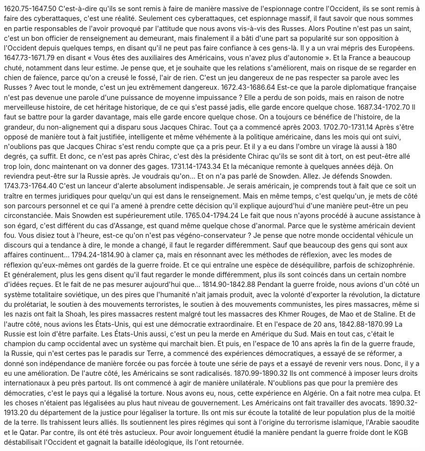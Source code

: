 1620.75-1647.50   C'est-à-dire qu'ils se sont remis à faire de manière massive de l'espionnage contre l'Occident, ils se sont remis à faire des cyberattaques, c'est une réalité. Seulement ces cyberattaques, cet espionnage massif, il faut savoir que nous sommes en partie responsables de l'avoir provoqué par l'attitude que nous avons vis-à-vis des Russes. Alors Poutine n'est pas un saint, c'est un bon officier de renseignement au demeurant, mais finalement il a bâti d'une part sa popularité sur son opposition à l'Occident depuis quelques temps, en disant qu'il ne peut pas faire confiance à ces gens-là. Il y a un vrai mépris des Européens.
1647.73-1671.79   en disant « Vous êtes des auxiliaires des Américains, vous n'avez plus d'autonomie ». Et la France a beaucoup chuté, notamment dans leur estime. Je pense que, et je souhaite que les relations s'améliorent, mais on risque de se regarder en chien de faïence, parce qu'on a creusé le fossé, l'air de rien. C'est un jeu dangereux de ne pas respecter sa parole avec les Russes ? Avec tout le monde, c'est un jeu extrêmement dangereux.
1672.43-1686.64   Est-ce que la parole diplomatique française n'est pas devenue une parole d'une puissance de moyenne impuissance ? Elle a perdu de son poids, mais en raison de notre merveilleuse histoire, de cet héritage historique, de ce qui s'est passé jadis, elle garde encore quelque chose.
1687.34-1702.70   Il faut se battre pour la garder davantage, mais elle garde encore quelque chose. On a toujours ce bénéfice de l'histoire, de la grandeur, du non-alignement qui a disparu sous Jacques Chirac. Tout ça a commencé après 2003.
1702.70-1731.14   Après s'être opposé de manière tout à fait justifiée, intelligente et même véhémente à la politique américaine, dans les mois qui ont suivi, n'oublions pas que Jacques Chirac s'est rendu compte que ça a pris peur. Et il y a eu dans l'ombre un virage là aussi à 180 degrés, ça suffit. Et donc, ce n'est pas après Chirac, c'est dès la présidente Chirac qu'ils se sont dit à tort, on est peut-être allé trop loin, donc maintenant on va donner des gages.
1731.14-1743.34   Et la mécanique remonte à quelques années déjà. On reviendra peut-être sur la Russie après. Je voudrais qu'on... Et on n'a pas parlé de Snowden. Allez. Je défends Snowden.
1743.73-1764.40   C'est un lanceur d'alerte absolument indispensable. Je serais américain, je comprends tout à fait que ce soit un traître en termes juridiques pour quelqu'un qui est dans le renseignement. Mais en même temps, c'est quelqu'un, je mets de côté son parcours personnel et ce qui l'a amené à prendre cette décision qu'il explique aujourd'hui d'une manière peut-être un peu circonstanciée. Mais Snowden est supérieurement utile.
1765.04-1794.24   Le fait que nous n'ayons procédé à aucune assistance à son égard, c'est différent du cas d'Assange, est quand même quelque chose d'anormal. Parce que le système américain devient fou. Vous disiez tout à l'heure, est-ce qu'on n'est pas végéno-conservateur ? Je pense que notre monde occidental véhicule un discours qui a tendance à dire, le monde a changé, il faut le regarder différemment. Sauf que beaucoup des gens qui sont aux affaires continuent...
1794.24-1814.90   à clamer ça, mais en résonnant avec les méthodes de réflexion, avec les modes de réflexion qu'eux-mêmes ont gardés de la guerre froide. Et ce qui entraîne une espèce de déséquilibre, parfois de schizophrénie. Et généralement, plus les gens disent qu'il faut regarder le monde différemment, plus ils sont coincés dans un certain nombre d'idées reçues. Et le fait de ne pas mesurer aujourd'hui que...
1814.90-1842.88   Pendant la guerre froide, nous avions d'un côté un système totalitaire soviétique, un des pires que l'humanité n'ait jamais produit, avec la volonté d'exporter la révolution, la dictature du prolétariat, le soutien à des mouvements terroristes, le soutien à des mouvements communistes, les pires massacres, même si les nazis ont fait la Shoah, les pires massacres restent malgré tout les massacres des Khmer Rouges, de Mao et de Staline. Et de l'autre côté, nous avions les États-Unis, qui est une démocratie extraordinaire. Et en l'espace de 20 ans,
1842.88-1870.99   La Russie est loin d'être parfaite. Les États-Unis aussi, c'est un peu la merde en Amérique du Sud. Mais en tout cas, c'était le champion du camp occidental avec un système qui marchait bien. Et puis, en l'espace de 10 ans après la fin de la guerre fraude, la Russie, qui n'est certes pas le paradis sur Terre, a commencé des expériences démocratiques, a essayé de se réformer, a donné son indépendance de manière forcée ou pas forcée à toute une série de pays et a essayé de revenir vers nous. Donc, il y a eu une amélioration. De l'autre côté, les Américains se sont radicalisés.
1870.99-1890.32   Ils ont commencé à imposer leurs droits internationaux à peu près partout. Ils ont commencé à agir de manière unilatérale. N'oublions pas que pour la première des démocraties, c'est le pays qui a légalisé la torture. Nous avons eu, nous, cette expérience en Algérie. On a fait notre mea culpa. Et les choses n'étaient pas légalisées au plus haut niveau de gouvernement. Les Américains ont fait travailler des avocats.
1890.32-1913.20   du département de la justice pour légaliser la torture. Ils ont mis sur écoute la totalité de leur population plus de la moitié de la terre. Ils trahissent leurs alliés. Ils soutiennent les pires régimes qui sont à l'origine du terrorisme islamique, l'Arabie saoudite et le Qatar. Par contre, ils ont été très astucieux. Pour avoir longuement étudié la manière pendant la guerre froide dont le KGB déstabilisait l'Occident et gagnait la bataille idéologique, ils l'ont retournée.